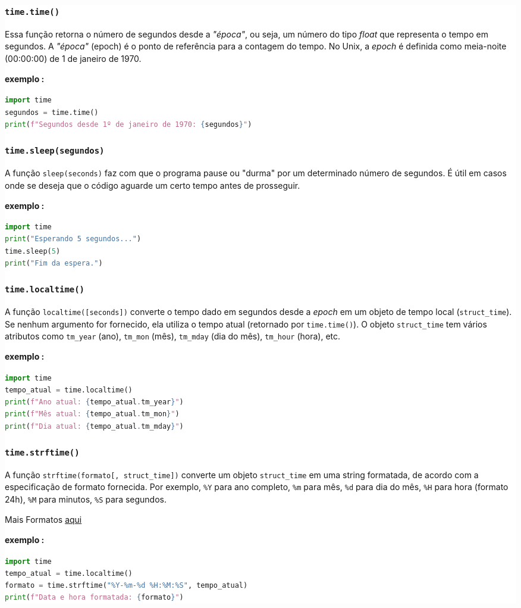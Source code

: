 ### `time.time()`

Essa função retorna o número de segundos desde a *"época"*, ou seja, um número do tipo *float* que representa o tempo em segundos.  A *"época"* (epoch) é o ponto de referência para a contagem do tempo. No Unix, a *epoch* é definida como meia-noite (00:00:00) de 1 de janeiro de 1970.

**exemplo :**
```python
import time
segundos = time.time()
print(f"Segundos desde 1º de janeiro de 1970: {segundos}")
```

### `time.sleep(segundos)`

A função `sleep(seconds)` faz com que o programa pause ou "durma" por um determinado número de segundos. É útil em casos onde se deseja que o código aguarde um certo tempo antes de prosseguir.

**exemplo :**
```python
import time
print("Esperando 5 segundos...")
time.sleep(5)
print("Fim da espera.")
```

### `time.localtime()`

A função `localtime([seconds])` converte o tempo dado em segundos desde a *epoch* em um objeto de tempo local (`struct_time`). Se nenhum argumento for fornecido, ela utiliza o tempo atual (retornado por `time.time()`). O objeto `struct_time` tem vários atributos como `tm_year` (ano), `tm_mon` (mês), `tm_mday` (dia do mês), `tm_hour` (hora), etc.

**exemplo :**
```python
import time
tempo_atual = time.localtime()
print(f"Ano atual: {tempo_atual.tm_year}")
print(f"Mês atual: {tempo_atual.tm_mon}")
print(f"Dia atual: {tempo_atual.tm_mday}")
```

### `time.strftime()`

A função `strftime(formato[, struct_time])` converte um objeto `struct_time` em uma string formatada, de acordo com a especificação de formato fornecida. Por exemplo, `%Y` para ano completo, `%m` para mês, `%d` para dia do mês, `%H` para hora (formato 24h), `%M` para minutos, `%S` para segundos.

Mais Formatos [aqui](https://docs.python.org/3/library/time.html#time.strftime)

**exemplo :**
```python
import time
tempo_atual = time.localtime()
formato = time.strftime("%Y-%m-%d %H:%M:%S", tempo_atual)
print(f"Data e hora formatada: {formato}")
```
